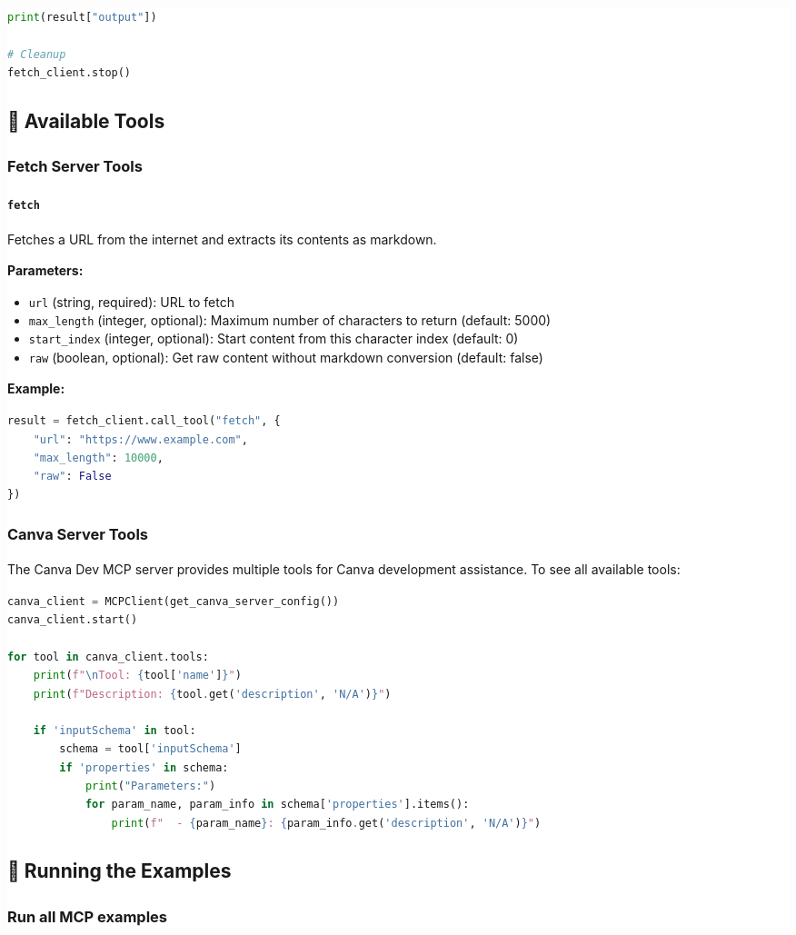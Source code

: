 ```python
print(result["output"])

# Cleanup
fetch_client.stop()
```

## 🎯 Available Tools

### Fetch Server Tools

#### `fetch`
Fetches a URL from the internet and extracts its contents as markdown.

**Parameters:**
- `url` (string, required): URL to fetch
- `max_length` (integer, optional): Maximum number of characters to return (default: 5000)
- `start_index` (integer, optional): Start content from this character index (default: 0)
- `raw` (boolean, optional): Get raw content without markdown conversion (default: false)

**Example:**
```python
result = fetch_client.call_tool("fetch", {
    "url": "https://www.example.com",
    "max_length": 10000,
    "raw": False
})
```

### Canva Server Tools

The Canva Dev MCP server provides multiple tools for Canva development assistance. To see all available tools:

```python
canva_client = MCPClient(get_canva_server_config())
canva_client.start()

for tool in canva_client.tools:
    print(f"\nTool: {tool['name']}")
    print(f"Description: {tool.get('description', 'N/A')}")
    
    if 'inputSchema' in tool:
        schema = tool['inputSchema']
        if 'properties' in schema:
            print("Parameters:")
            for param_name, param_info in schema['properties'].items():
                print(f"  - {param_name}: {param_info.get('description', 'N/A')}")
```

## 🏃 Running the Examples

### Run all MCP examples
